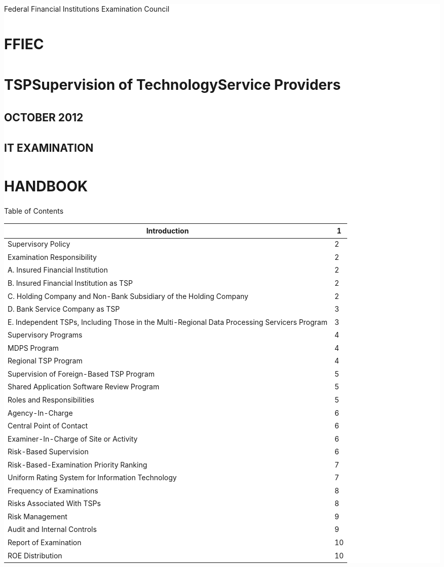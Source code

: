 Federal Financial Institutions Examination Council 

# FFIEC 

# TSPSupervision of TechnologyService Providers 

## OCTOBER 2012 

## IT EXAMINATION 

# HANDBOOK 

Table of Contents 



| Introduction | 1 |
| --- | --- |
| Supervisory Policy | 2 |
| Examination Responsibility | 2 |
| A. Insured Financial Institution | 2 |
| B. Insured Financial Institution as TSP | 2 |
| C. Holding Company and Non-Bank Subsidiary of the Holding Company | 2 |
| D. Bank Service Company as TSP | 3 |
| E. Independent TSPs, Including Those in the Multi-Regional Data Processing Servicers Program | 3 |
| Supervisory Programs | 4 |
| MDPS Program | 4 |
| Regional TSP Program | 4 |
| Supervision of Foreign-Based TSP Program | 5 |
| Shared Application Software Review Program | 5 |
| Roles and Responsibilities | 5 |
| Agency-In-Charge | 6 |
| Central Point of Contact | 6 |
| Examiner-In-Charge of Site or Activity | 6 |
| Risk-Based Supervision | 6 |
| Risk-Based-Examination Priority Ranking | 7 |
| Uniform Rating System for Information Technology | 7 |
| Frequency of Examinations | 8 |
| Risks Associated With TSPs | 8 |
| Risk Management | 9 |
| Audit and Internal Controls | 9 |
| Report of Examination | 10 |
| ROE Distribution | 10 |
